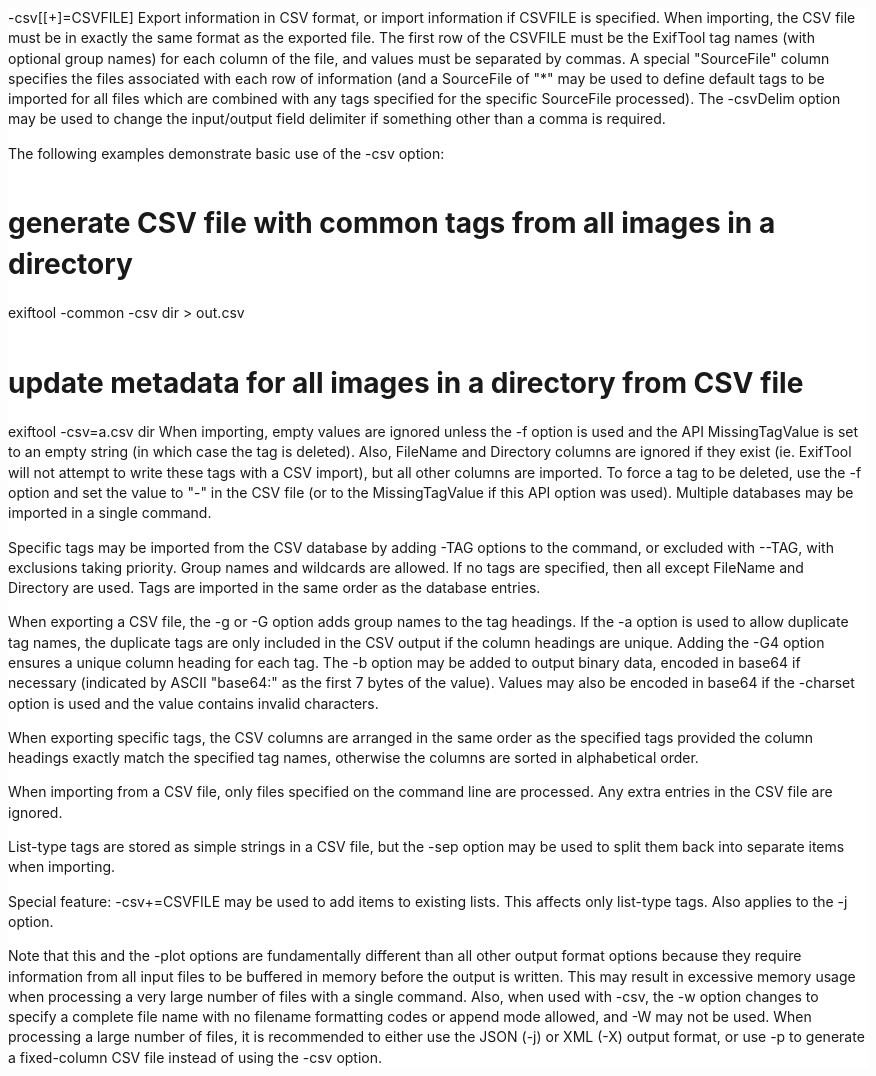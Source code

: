 -csv[[+]=CSVFILE]
Export information in CSV format, or import information if CSVFILE is specified. When importing, the CSV file must be in exactly the same format as the exported file. The first row of the CSVFILE must be the ExifTool tag names (with optional group names) for each column of the file, and values must be separated by commas. A special "SourceFile" column specifies the files associated with each row of information (and a SourceFile of "*" may be used to define default tags to be imported for all files which are combined with any tags specified for the specific SourceFile processed). The -csvDelim option may be used to change the input/output field delimiter if something other than a comma is required.

The following examples demonstrate basic use of the -csv option:

# generate CSV file with common tags from all images in a directory
exiftool -common -csv dir > out.csv

# update metadata for all images in a directory from CSV file
exiftool -csv=a.csv dir
When importing, empty values are ignored unless the -f option is used and the API MissingTagValue is set to an empty string (in which case the tag is deleted). Also, FileName and Directory columns are ignored if they exist (ie. ExifTool will not attempt to write these tags with a CSV import), but all other columns are imported. To force a tag to be deleted, use the -f option and set the value to "-" in the CSV file (or to the MissingTagValue if this API option was used). Multiple databases may be imported in a single command.

Specific tags may be imported from the CSV database by adding -TAG options to the command, or excluded with --TAG, with exclusions taking priority. Group names and wildcards are allowed. If no tags are specified, then all except FileName and Directory are used. Tags are imported in the same order as the database entries.

When exporting a CSV file, the -g or -G option adds group names to the tag headings. If the -a option is used to allow duplicate tag names, the duplicate tags are only included in the CSV output if the column headings are unique. Adding the -G4 option ensures a unique column heading for each tag. The -b option may be added to output binary data, encoded in base64 if necessary (indicated by ASCII "base64:" as the first 7 bytes of the value). Values may also be encoded in base64 if the -charset option is used and the value contains invalid characters.

When exporting specific tags, the CSV columns are arranged in the same order as the specified tags provided the column headings exactly match the specified tag names, otherwise the columns are sorted in alphabetical order.

When importing from a CSV file, only files specified on the command line are processed. Any extra entries in the CSV file are ignored.

List-type tags are stored as simple strings in a CSV file, but the -sep option may be used to split them back into separate items when importing.

Special feature: -csv+=CSVFILE may be used to add items to existing lists. This affects only list-type tags. Also applies to the -j option.

Note that this and the -plot options are fundamentally different than all other output format options because they require information from all input files to be buffered in memory before the output is written. This may result in excessive memory usage when processing a very large number of files with a single command. Also, when used with -csv, the -w option changes to specify a complete file name with no filename formatting codes or append mode allowed, and -W may not be used. When processing a large number of files, it is recommended to either use the JSON (-j) or XML (-X) output format, or use -p to generate a fixed-column CSV file instead of using the -csv option.

